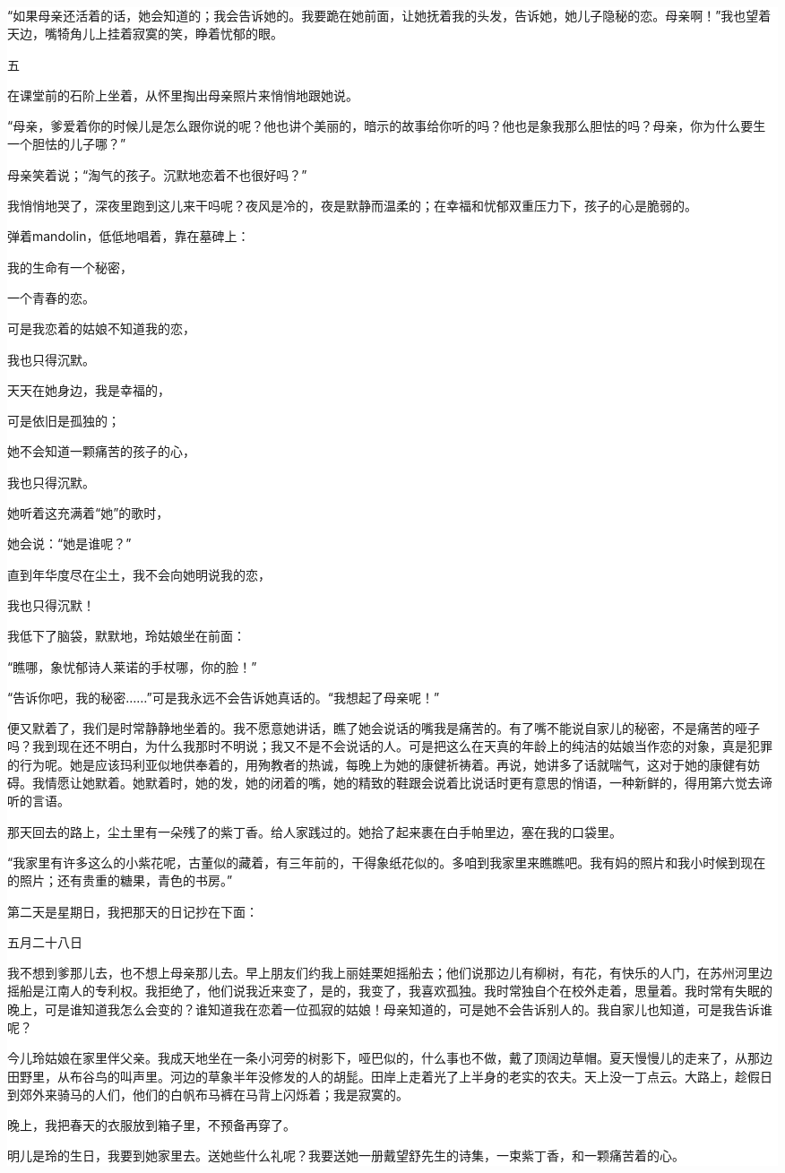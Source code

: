    “如果母亲还活着的话，她会知道的；我会告诉她的。我要跪在她前面，让她抚着我的头发，告诉她，她儿子隐秘的恋。母亲啊！”我也望着天边，嘴犄角儿上挂着寂寞的笑，睁着忧郁的眼。 

 五

   在课堂前的石阶上坐着，从怀里掏出母亲照片来悄悄地跟她说。 

   “母亲，爹爱着你的时候儿是怎么跟你说的呢？他也讲个美丽的，暗示的故事给你听的吗？他也是象我那么胆怯的吗？母亲，你为什么要生一个胆怯的儿子哪？” 

   母亲笑着说；“淘气的孩子。沉默地恋着不也很好吗？” 

   我悄悄地哭了，深夜里跑到这儿来干吗呢？夜风是冷的，夜是默静而温柔的；在幸福和忧郁双重压力下，孩子的心是脆弱的。 

   弹着mandolin，低低地唱着，靠在墓碑上： 

   我的生命有一个秘密， 

   一个青春的恋。 

   可是我恋着的姑娘不知道我的恋， 

   我也只得沉默。 

   天天在她身边，我是幸福的， 

   可是依旧是孤独的； 

   她不会知道一颗痛苦的孩子的心， 

   我也只得沉默。 

   她听着这充满着“她”的歌时， 

   她会说：“她是谁呢？” 

   直到年华度尽在尘土，我不会向她明说我的恋， 

   我也只得沉默！ 

   我低下了脑袋，默默地，玲姑娘坐在前面： 

   “瞧哪，象忧郁诗人莱诺的手杖哪，你的脸！” 

   “告诉你吧，我的秘密……”可是我永远不会告诉她真话的。“我想起了母亲呢！” 

   便又默着了，我们是时常静静地坐着的。我不愿意她讲话，瞧了她会说话的嘴我是痛苦的。有了嘴不能说自家儿的秘密，不是痛苦的哑子吗？我到现在还不明白，为什么我那时不明说；我又不是不会说话的人。可是把这么在天真的年龄上的纯洁的姑娘当作恋的对象，真是犯罪的行为呢。她是应该玛利亚似地供奉着的，用殉教者的热诚，每晚上为她的康健祈祷着。再说，她讲多了话就喘气，这对于她的康健有妨碍。我情愿让她默着。她默着时，她的发，她的闭着的嘴，她的精致的鞋跟会说着比说话时更有意思的悄语，一种新鲜的，得用第六觉去谛听的言语。 

   那天回去的路上，尘土里有一朵残了的紫丁香。给人家践过的。她拾了起来裹在白手帕里边，塞在我的口袋里。 

   “我家里有许多这么的小紫花呢，古董似的藏着，有三年前的，干得象纸花似的。多咱到我家里来瞧瞧吧。我有妈的照片和我小时候到现在的照片；还有贵重的糖果，青色的书房。” 

   第二天是星期日，我把那天的日记抄在下面： 

   五月二十八日 

   我不想到爹那儿去，也不想上母亲那儿去。早上朋友们约我上丽娃栗妲摇船去；他们说那边儿有柳树，有花，有快乐的人门，在苏州河里边摇船是江南人的专利权。我拒绝了，他们说我近来变了，是的，我变了，我喜欢孤独。我时常独自个在校外走着，思量着。我时常有失眠的晚上，可是谁知道我怎么会变的？谁知道我在恋着一位孤寂的姑娘！母亲知道的，可是她不会告诉别人的。我自家儿也知道，可是我告诉谁呢？ 

   今儿玲姑娘在家里伴父亲。我成天地坐在一条小河旁的树影下，哑巴似的，什么事也不做，戴了顶阔边草帽。夏天慢慢儿的走来了，从那边田野里，从布谷鸟的叫声里。河边的草象半年没修发的人的胡髭。田岸上走着光了上半身的老实的农夫。天上没一丁点云。大路上，趁假日到郊外来骑马的人们，他们的白帆布马裤在马背上闪烁着；我是寂寞的。 

   晚上，我把春天的衣服放到箱子里，不预备再穿了。 

   明儿是玲的生日，我要到她家里去。送她些什么礼呢？我要送她一册戴望舒先生的诗集，一束紫丁香，和一颗痛苦着的心。 
